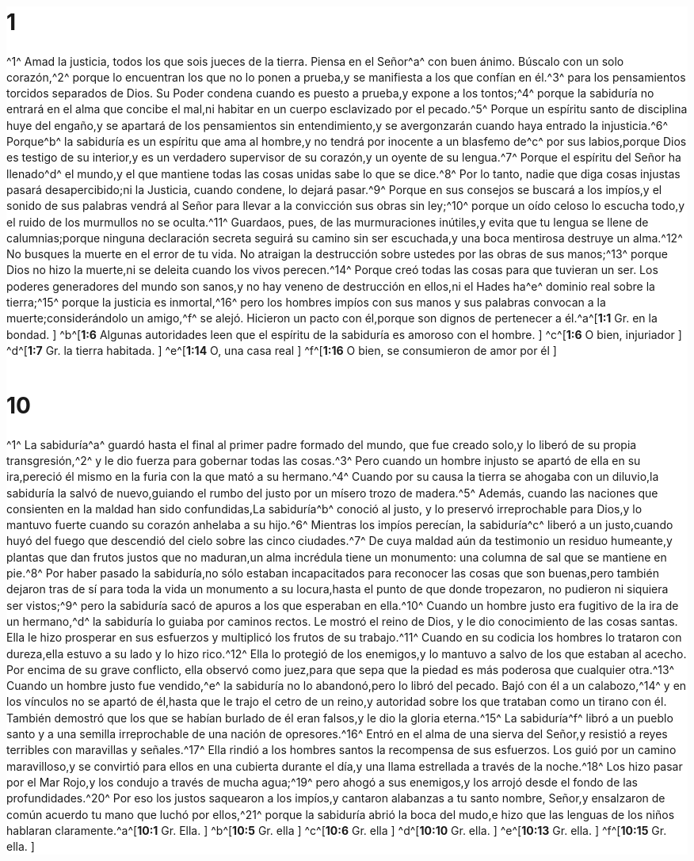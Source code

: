 # 1
^1^ Amad la justicia, todos los que sois jueces de la tierra. Piensa en el Señor^a^ con buen ánimo. Búscalo con un solo corazón,^2^ porque lo encuentran los que no lo ponen a prueba,y se manifiesta a los que confían en él.^3^ para los pensamientos torcidos separados de Dios. Su Poder condena cuando es puesto a prueba,y expone a los tontos;^4^ porque la sabiduría no entrará en el alma que concibe el mal,ni habitar en un cuerpo esclavizado por el pecado.^5^ Porque un espíritu santo de disciplina huye del engaño,y se apartará de los pensamientos sin entendimiento,y se avergonzarán cuando haya entrado la injusticia.^6^ Porque^b^ la sabiduría es un espíritu que ama al hombre,y no tendrá por inocente a un blasfemo de^c^ por sus labios,porque Dios es testigo de su interior,y es un verdadero supervisor de su corazón,y un oyente de su lengua.^7^ Porque el espíritu del Señor ha llenado^d^ el mundo,y el que mantiene todas las cosas unidas sabe lo que se dice.^8^ Por lo tanto, nadie que diga cosas injustas pasará desapercibido;ni la Justicia, cuando condene, lo dejará pasar.^9^ Porque en sus consejos se buscará a los impíos,y el sonido de sus palabras vendrá al Señor para llevar a la convicción sus obras sin ley;^10^ porque un oído celoso lo escucha todo,y el ruido de los murmullos no se oculta.^11^ Guardaos, pues, de las murmuraciones inútiles,y evita que tu lengua se llene de calumnias;porque ninguna declaración secreta seguirá su camino sin ser escuchada,y una boca mentirosa destruye un alma.^12^ No busques la muerte en el error de tu vida. No atraigan la destrucción sobre ustedes por las obras de sus manos;^13^ porque Dios no hizo la muerte,ni se deleita cuando los vivos perecen.^14^ Porque creó todas las cosas para que tuvieran un ser. Los poderes generadores del mundo son sanos,y no hay veneno de destrucción en ellos,ni el Hades ha^e^ dominio real sobre la tierra;^15^ porque la justicia es inmortal,^16^ pero los hombres impíos con sus manos y sus palabras convocan a la muerte;considerándolo un amigo,^f^ se alejó. Hicieron un pacto con él,porque son dignos de pertenecer a él.^a^[**1:1** Gr. en la bondad. ] ^b^[**1:6** Algunas autoridades leen que el espíritu de la sabiduría es amoroso con el hombre. ] ^c^[**1:6** O bien, injuriador ] ^d^[**1:7** Gr. la tierra habitada. ] ^e^[**1:14** O, una casa real ] ^f^[**1:16** O bien, se consumieron de amor por él ]

# 10
^1^ La sabiduría^a^ guardó hasta el final al primer padre formado del mundo, que fue creado solo,y lo liberó de su propia transgresión,^2^ y le dio fuerza para gobernar todas las cosas.^3^ Pero cuando un hombre injusto se apartó de ella en su ira,pereció él mismo en la furia con la que mató a su hermano.^4^ Cuando por su causa la tierra se ahogaba con un diluvio,la sabiduría la salvó de nuevo,guiando el rumbo del justo por un mísero trozo de madera.^5^ Además, cuando las naciones que consienten en la maldad han sido confundidas,La sabiduría^b^ conoció al justo, y lo preservó irreprochable para Dios,y lo mantuvo fuerte cuando su corazón anhelaba a su hijo.^6^ Mientras los impíos perecían, la sabiduría^c^ liberó a un justo,cuando huyó del fuego que descendió del cielo sobre las cinco ciudades.^7^ De cuya maldad aún da testimonio un residuo humeante,y plantas que dan frutos justos que no maduran,un alma incrédula tiene un monumento: una columna de sal que se mantiene en pie.^8^ Por haber pasado la sabiduría,no sólo estaban incapacitados para reconocer las cosas que son buenas,pero también dejaron tras de sí para toda la vida un monumento a su locura,hasta el punto de que donde tropezaron, no pudieron ni siquiera ser vistos;^9^ pero la sabiduría sacó de apuros a los que esperaban en ella.^10^ Cuando un hombre justo era fugitivo de la ira de un hermano,^d^ la sabiduría lo guiaba por caminos rectos. Le mostró el reino de Dios, y le dio conocimiento de las cosas santas. Ella le hizo prosperar en sus esfuerzos y multiplicó los frutos de su trabajo.^11^ Cuando en su codicia los hombres lo trataron con dureza,ella estuvo a su lado y lo hizo rico.^12^ Ella lo protegió de los enemigos,y lo mantuvo a salvo de los que estaban al acecho. Por encima de su grave conflicto, ella observó como juez,para que sepa que la piedad es más poderosa que cualquier otra.^13^ Cuando un hombre justo fue vendido,^e^ la sabiduría no lo abandonó,pero lo libró del pecado. Bajó con él a un calabozo,^14^ y en los vínculos no se apartó de él,hasta que le trajo el cetro de un reino,y autoridad sobre los que trataban como un tirano con él. También demostró que los que se habían burlado de él eran falsos,y le dio la gloria eterna.^15^ La sabiduría^f^ libró a un pueblo santo y a una semilla irreprochable de una nación de opresores.^16^ Entró en el alma de una sierva del Señor,y resistió a reyes terribles con maravillas y señales.^17^ Ella rindió a los hombres santos la recompensa de sus esfuerzos. Los guió por un camino maravilloso,y se convirtió para ellos en una cubierta durante el día,y una llama estrellada a través de la noche.^18^ Los hizo pasar por el Mar Rojo,y los condujo a través de mucha agua;^19^ pero ahogó a sus enemigos,y los arrojó desde el fondo de las profundidades.^20^ Por eso los justos saquearon a los impíos,y cantaron alabanzas a tu santo nombre, Señor,y ensalzaron de común acuerdo tu mano que luchó por ellos,^21^ porque la sabiduría abrió la boca del mudo,e hizo que las lenguas de los niños hablaran claramente.^a^[**10:1** Gr. Ella. ] ^b^[**10:5** Gr. ella ] ^c^[**10:6** Gr. ella ] ^d^[**10:10** Gr. ella. ] ^e^[**10:13** Gr. ella. ] ^f^[**10:15** Gr. ella. ]
